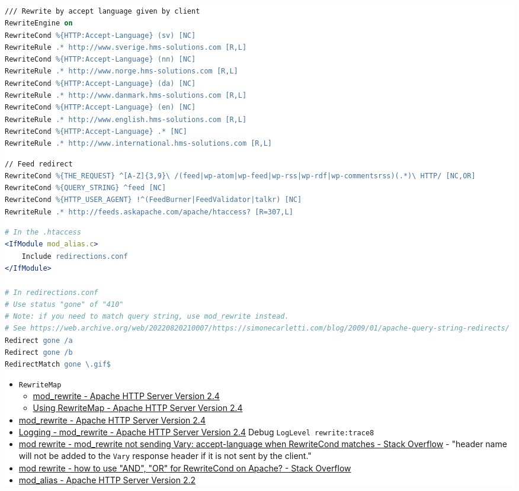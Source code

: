 ```apache
/// Rewrite by accept language given by client
RewriteEngine on
RewriteCond %{HTTP:Accept-Language} (sv) [NC]
RewriteRule .* http://www.sverige.hms-solutions.com [R,L]
RewriteCond %{HTTP:Accept-Language} (nn) [NC]
RewriteRule .* http://www.norge.hms-solutions.com [R,L]
RewriteCond %{HTTP:Accept-Language} (da) [NC]
RewriteRule .* http://www.danmark.hms-solutions.com [R,L]
RewriteCond %{HTTP:Accept-Language} (en) [NC]
RewriteRule .* http://www.english.hms-solutions.com [R,L]
RewriteCond %{HTTP:Accept-Language} .* [NC]
RewriteRule .* http://www.international.hms-solutions.com [R,L]
```

```apache
// Feed redirect
RewriteCond %{THE_REQUEST} ^[A-Z]{3,9}\ /(feed|wp-atom|wp-feed|wp-rss|wp-rdf|wp-commentsrss)(.*)\ HTTP/ [NC,OR]
RewriteCond %{QUERY_STRING} ^feed [NC]
RewriteCond %{HTTP_USER_AGENT} !^(FeedBurner|FeedValidator|talkr) [NC]
RewriteRule .* http://feeds.askapache.com/apache/htaccess? [R=307,L]
```

```apache
# In the .htaccess
<IfModule mod_alias.c>
	Include redirections.conf
</IfModule>

# In redirections.conf
# Use status "gone" of "410"
# Note: if you need to match query string, use mod_rewrite instead.
# See https://web.archive.org/web/20220820210007/https://simonecarletti.com/blog/2009/01/apache-query-string-redirects/
Redirect gone /a
Redirect gone /b
RedirectMatch gone \.gif$
```

- `RewriteMap`
    - [mod_rewrite - Apache HTTP Server Version 2.4](https://httpd.apache.org/docs/current/en/mod/mod_rewrite.html#rewritemap)
    - [Using RewriteMap - Apache HTTP Server Version 2.4](https://httpd.apache.org/docs/current/en/rewrite/rewritemap.html)
- [mod_rewrite - Apache HTTP Server Version 2.4](https://httpd.apache.org/docs/current/en/mod/mod_rewrite.html)
- [Logging - mod_rewrite - Apache HTTP Server Version 2.4](https://httpd.apache.org/docs/current/en/mod/mod_rewrite.html#logging) Debug `LogLevel rewrite:trace8`
- [mod rewrite - mod_rewrite not sending Vary: accept-language when RewriteCond matches - Stack Overflow](https://stackoverflow.com/questions/3698363/mod-rewrite-not-sending-vary-accept-language-when-rewritecond-matches) - "header name will not be added to the `Vary` response header if it is not sent by the client."
- [mod rewrite - how to use "AND", "OR" for RewriteCond on Apache? - Stack Overflow](https://stackoverflow.com/questions/922399/how-to-use-and-or-for-rewritecond-on-apache/31572003#31572003)
- [mod_alias - Apache HTTP Server Version 2.2](https://httpd.apache.org/docs/2.2/mod/mod_alias.html#redirect)
